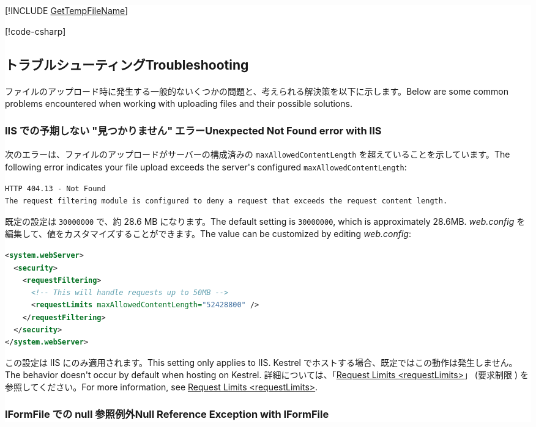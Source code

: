 [!INCLUDE [GetTempFileName](../../includes/GetTempFileName.md)]

[!code-csharp[](file-uploads/sample/FileUploadSample/Controllers/StreamingController.cs?name=snippet1)]

## <a name="troubleshooting"></a><span data-ttu-id="9d000-152">トラブルシューティング</span><span class="sxs-lookup"><span data-stu-id="9d000-152">Troubleshooting</span></span>

<span data-ttu-id="9d000-153">ファイルのアップロード時に発生する一般的ないくつかの問題と、考えられる解決策を以下に示します。</span><span class="sxs-lookup"><span data-stu-id="9d000-153">Below are some common problems encountered when working with uploading files and their possible solutions.</span></span>

### <a name="unexpected-not-found-error-with-iis"></a><span data-ttu-id="9d000-154">IIS での予期しない "見つかりません" エラー</span><span class="sxs-lookup"><span data-stu-id="9d000-154">Unexpected Not Found error with IIS</span></span>

<span data-ttu-id="9d000-155">次のエラーは、ファイルのアップロードがサーバーの構成済みの `maxAllowedContentLength` を超えていることを示しています。</span><span class="sxs-lookup"><span data-stu-id="9d000-155">The following error indicates your file upload exceeds the server's configured `maxAllowedContentLength`:</span></span>

```
HTTP 404.13 - Not Found
The request filtering module is configured to deny a request that exceeds the request content length.
```

<span data-ttu-id="9d000-156">既定の設定は `30000000` で、約 28.6 MB になります。</span><span class="sxs-lookup"><span data-stu-id="9d000-156">The default setting is `30000000`, which is approximately 28.6MB.</span></span> <span data-ttu-id="9d000-157">*web.config* を編集して、値をカスタマイズすることができます。</span><span class="sxs-lookup"><span data-stu-id="9d000-157">The value can be customized by editing *web.config*:</span></span>

```xml
<system.webServer>
  <security>
    <requestFiltering>
      <!-- This will handle requests up to 50MB -->
      <requestLimits maxAllowedContentLength="52428800" />
    </requestFiltering>
  </security>
</system.webServer>
```

<span data-ttu-id="9d000-158">この設定は IIS にのみ適用されます。</span><span class="sxs-lookup"><span data-stu-id="9d000-158">This setting only applies to IIS.</span></span> <span data-ttu-id="9d000-159">Kestrel でホストする場合、既定ではこの動作は発生しません。</span><span class="sxs-lookup"><span data-stu-id="9d000-159">The behavior doesn't occur by default when hosting on Kestrel.</span></span> <span data-ttu-id="9d000-160">詳細については、「[Request Limits \<requestLimits\>](/iis/configuration/system.webServer/security/requestFiltering/requestLimits/)」 (要求制限 <requestLimits>) を参照してください。</span><span class="sxs-lookup"><span data-stu-id="9d000-160">For more information, see [Request Limits \<requestLimits\>](/iis/configuration/system.webServer/security/requestFiltering/requestLimits/).</span></span>

### <a name="null-reference-exception-with-iformfile"></a><span data-ttu-id="9d000-161">IFormFile での null 参照例外</span><span class="sxs-lookup"><span data-stu-id="9d000-161">Null Reference Exception with IFormFile</span></span>
